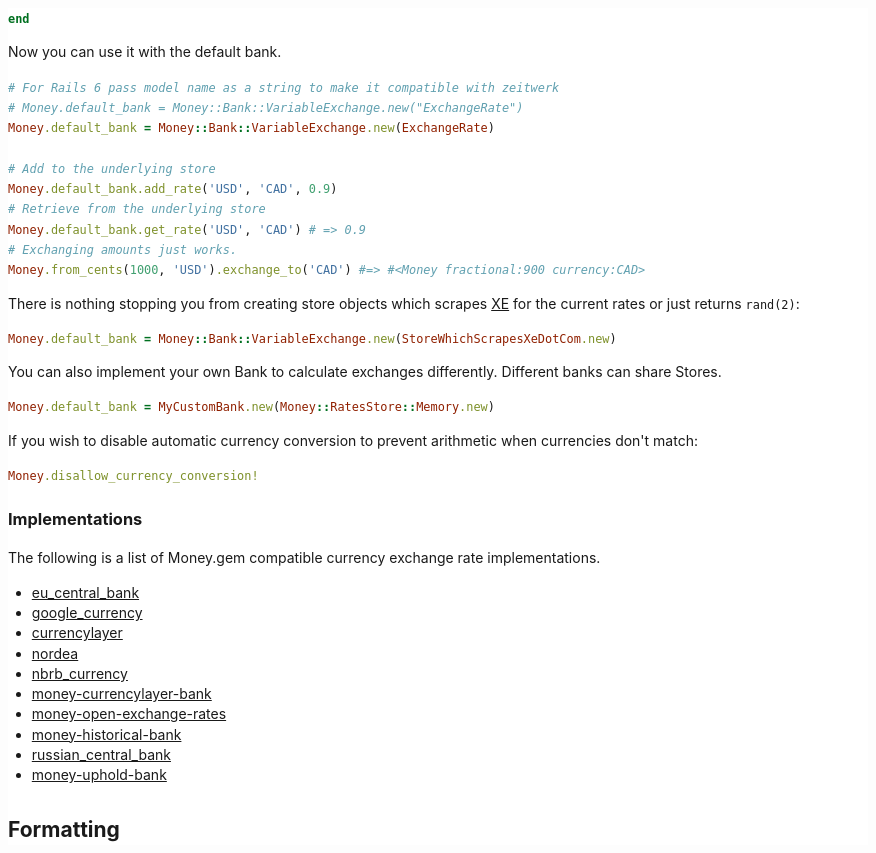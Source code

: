 ```ruby
end
```

Now you can use it with the default bank.

```ruby
# For Rails 6 pass model name as a string to make it compatible with zeitwerk
# Money.default_bank = Money::Bank::VariableExchange.new("ExchangeRate")
Money.default_bank = Money::Bank::VariableExchange.new(ExchangeRate)

# Add to the underlying store
Money.default_bank.add_rate('USD', 'CAD', 0.9)
# Retrieve from the underlying store
Money.default_bank.get_rate('USD', 'CAD') # => 0.9
# Exchanging amounts just works.
Money.from_cents(1000, 'USD').exchange_to('CAD') #=> #<Money fractional:900 currency:CAD>
```

There is nothing stopping you from creating store objects which scrapes
[XE](http://www.xe.com) for the current rates or just returns `rand(2)`:

``` ruby
Money.default_bank = Money::Bank::VariableExchange.new(StoreWhichScrapesXeDotCom.new)
```

You can also implement your own Bank to calculate exchanges differently.
Different banks can share Stores.

```ruby
Money.default_bank = MyCustomBank.new(Money::RatesStore::Memory.new)
```

If you wish to disable automatic currency conversion to prevent arithmetic when
currencies don't match:

``` ruby
Money.disallow_currency_conversion!
```

### Implementations

The following is a list of Money.gem compatible currency exchange rate
implementations.

- [eu_central_bank](https://github.com/RubyMoney/eu_central_bank)
- [google_currency](https://github.com/RubyMoney/google_currency)
- [currencylayer](https://github.com/askuratovsky/currencylayer)
- [nordea](https://github.com/matiaskorhonen/nordea)
- [nbrb_currency](https://github.com/slbug/nbrb_currency)
- [money-currencylayer-bank](https://github.com/phlegx/money-currencylayer-bank)
- [money-open-exchange-rates](https://github.com/spk/money-open-exchange-rates)
- [money-historical-bank](https://github.com/atwam/money-historical-bank)
- [russian_central_bank](https://github.com/rmustafin/russian_central_bank)
- [money-uphold-bank](https://github.com/subvisual/money-uphold-bank)

## Formatting
